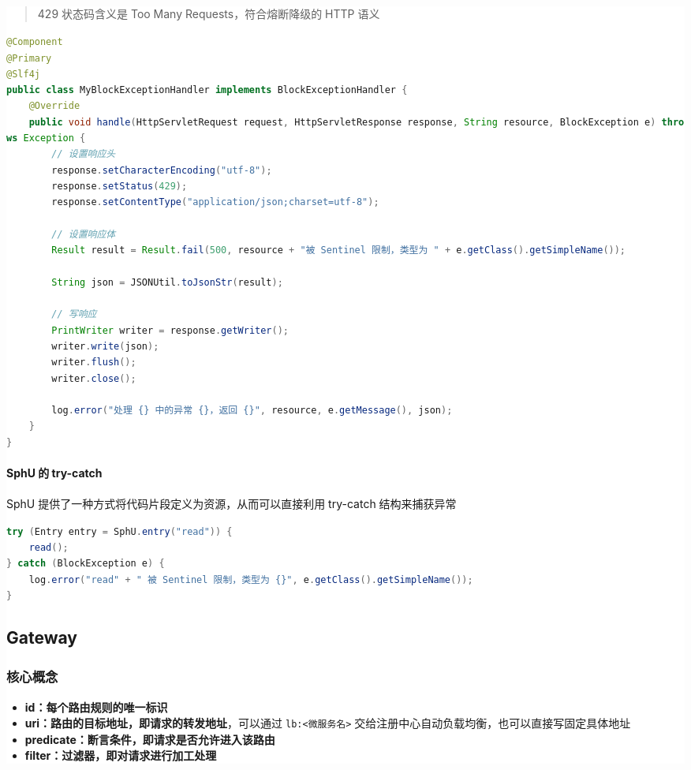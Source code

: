 > 429 状态码含义是 Too Many Requests，符合熔断降级的 HTTP 语义

```java
@Component
@Primary
@Slf4j
public class MyBlockExceptionHandler implements BlockExceptionHandler {
    @Override
    public void handle(HttpServletRequest request, HttpServletResponse response, String resource, BlockException e) throws Exception {
      	// 设置响应头
        response.setCharacterEncoding("utf-8");
        response.setStatus(429);
        response.setContentType("application/json;charset=utf-8");
        
      	// 设置响应体
        Result result = Result.fail(500, resource + "被 Sentinel 限制，类型为 " + e.getClass().getSimpleName());

      	String json = JSONUtil.toJsonStr(result);

      	// 写响应
        PrintWriter writer = response.getWriter();
      	writer.write(json);
        writer.flush();
        writer.close();
      
        log.error("处理 {} 中的异常 {}，返回 {}", resource, e.getMessage(), json);
    }
}
```

#### SphU 的 try-catch

SphU 提供了一种方式将代码片段定义为资源，从而可以直接利用 try-catch 结构来捕获异常

```java
try (Entry entry = SphU.entry("read")) {
    read();
} catch (BlockException e) {
    log.error("read" + " 被 Sentinel 限制，类型为 {}", e.getClass().getSimpleName());
} 
```



## Gateway

### 核心概念

- **id：每个路由规则的唯一标识**
- **uri：路由的目标地址，即请求的转发地址**，可以通过 `lb:<微服务名>` 交给注册中心自动负载均衡，也可以直接写固定具体地址
- **predicate：断言条件，即请求是否允许进入该路由**
- **filter：过滤器，即对请求进行加工处理**
